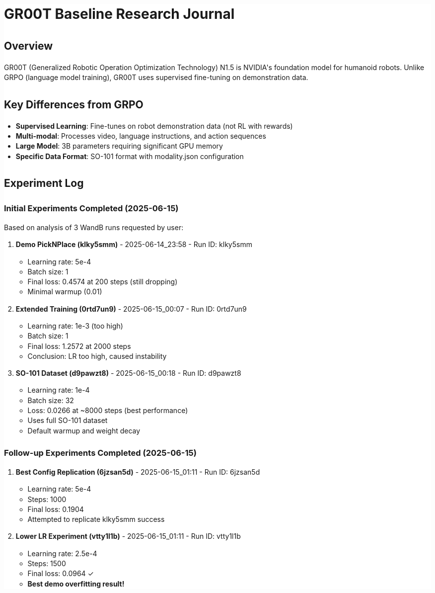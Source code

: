 # GR00T Baseline Research Journal

## Overview
GR00T (Generalized Robotic Operation Optimization Technology) N1.5 is NVIDIA's foundation model for humanoid robots. Unlike GRPO (language model training), GR00T uses supervised fine-tuning on demonstration data.

## Key Differences from GRPO
- **Supervised Learning**: Fine-tunes on robot demonstration data (not RL with rewards)
- **Multi-modal**: Processes video, language instructions, and action sequences
- **Large Model**: 3B parameters requiring significant GPU memory
- **Specific Data Format**: SO-101 format with modality.json configuration

## Experiment Log

### Initial Experiments Completed (2025-06-15)
Based on analysis of 3 WandB runs requested by user:

1. **Demo PickNPlace (klky5smm)** - 2025-06-14_23:58 - Run ID: klky5smm
   - Learning rate: 5e-4
   - Batch size: 1
   - Final loss: 0.4574 at 200 steps (still dropping)
   - Minimal warmup (0.01)

2. **Extended Training (0rtd7un9)** - 2025-06-15_00:07 - Run ID: 0rtd7un9
   - Learning rate: 1e-3 (too high)
   - Batch size: 1
   - Final loss: 1.2572 at 2000 steps
   - Conclusion: LR too high, caused instability

3. **SO-101 Dataset (d9pawzt8)** - 2025-06-15_00:18 - Run ID: d9pawzt8
   - Learning rate: 1e-4
   - Batch size: 32
   - Loss: 0.0266 at ~8000 steps (best performance)
   - Uses full SO-101 dataset
   - Default warmup and weight decay

### Follow-up Experiments Completed (2025-06-15)

1. **Best Config Replication (6jzsan5d)** - 2025-06-15_01:11 - Run ID: 6jzsan5d
   - Learning rate: 5e-4
   - Steps: 1000
   - Final loss: 0.1904
   - Attempted to replicate klky5smm success

2. **Lower LR Experiment (vtty1l1b)** - 2025-06-15_01:11 - Run ID: vtty1l1b
   - Learning rate: 2.5e-4
   - Steps: 1500
   - Final loss: 0.0964 ✓
   - **Best demo overfitting result!**
